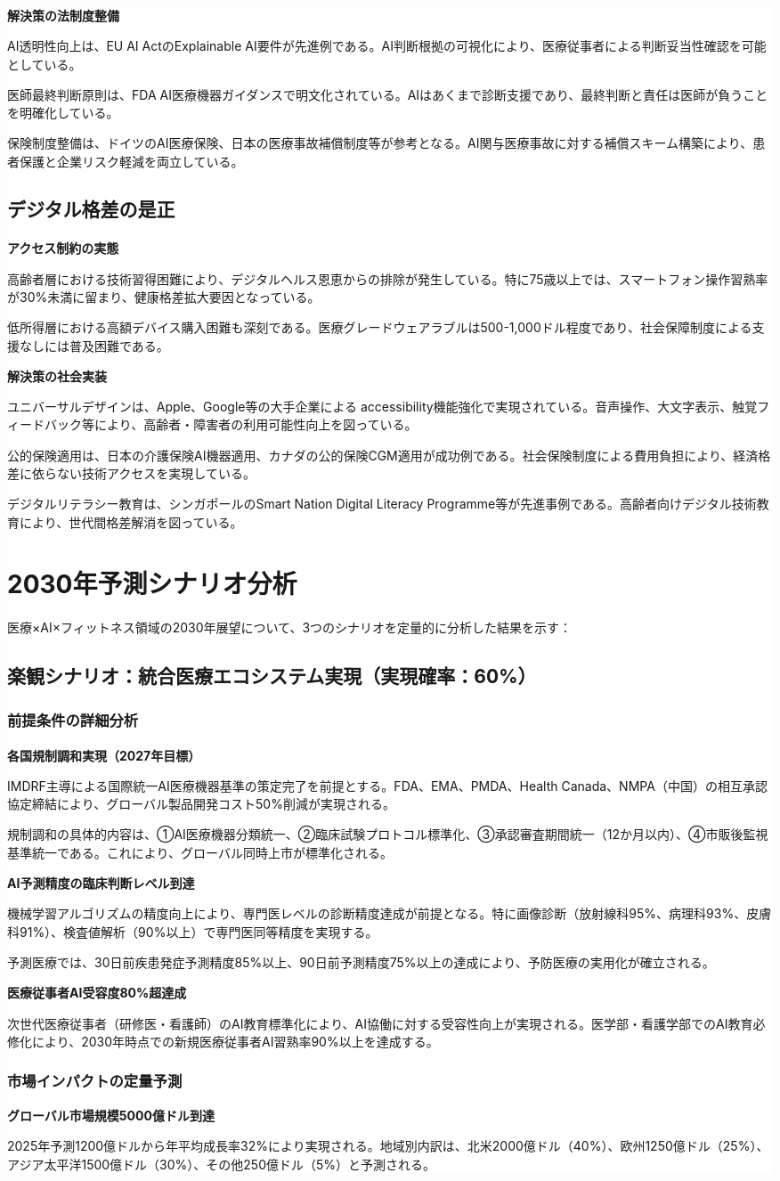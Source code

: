 **解決策の法制度整備**

AI透明性向上は、EU AI ActのExplainable AI要件が先進例である。AI判断根拠の可視化により、医療従事者による判断妥当性確認を可能としている。

医師最終判断原則は、FDA AI医療機器ガイダンスで明文化されている。AIはあくまで診断支援であり、最終判断と責任は医師が負うことを明確化している。

保険制度整備は、ドイツのAI医療保険、日本の医療事故補償制度等が参考となる。AI関与医療事故に対する補償スキーム構築により、患者保護と企業リスク軽減を両立している。

## デジタル格差の是正

**アクセス制約の実態**

高齢者層における技術習得困難により、デジタルヘルス恩恵からの排除が発生している。特に75歳以上では、スマートフォン操作習熟率が30%未満に留まり、健康格差拡大要因となっている。

低所得層における高額デバイス購入困難も深刻である。医療グレードウェアラブルは500-1,000ドル程度であり、社会保障制度による支援なしには普及困難である。

**解決策の社会実装**

ユニバーサルデザインは、Apple、Google等の大手企業による accessibility機能強化で実現されている。音声操作、大文字表示、触覚フィードバック等により、高齢者・障害者の利用可能性向上を図っている。

公的保険適用は、日本の介護保険AI機器適用、カナダの公的保険CGM適用が成功例である。社会保険制度による費用負担により、経済格差に依らない技術アクセスを実現している。

デジタルリテラシー教育は、シンガポールのSmart Nation Digital Literacy Programme等が先進事例である。高齢者向けデジタル技術教育により、世代間格差解消を図っている。

# 2030年予測シナリオ分析

医療×AI×フィットネス領域の2030年展望について、3つのシナリオを定量的に分析した結果を示す：

## 楽観シナリオ：統合医療エコシステム実現（実現確率：60%）

### 前提条件の詳細分析

**各国規制調和実現（2027年目標）**

IMDRF主導による国際統一AI医療機器基準の策定完了を前提とする。FDA、EMA、PMDA、Health Canada、NMPA（中国）の相互承認協定締結により、グローバル製品開発コスト50%削減が実現される。

規制調和の具体的内容は、①AI医療機器分類統一、②臨床試験プロトコル標準化、③承認審査期間統一（12か月以内）、④市販後監視基準統一である。これにより、グローバル同時上市が標準化される。

**AI予測精度の臨床判断レベル到達**

機械学習アルゴリズムの精度向上により、専門医レベルの診断精度達成が前提となる。特に画像診断（放射線科95%、病理科93%、皮膚科91%）、検査値解析（90%以上）で専門医同等精度を実現する。

予測医療では、30日前疾患発症予測精度85%以上、90日前予測精度75%以上の達成により、予防医療の実用化が確立される。

**医療従事者AI受容度80%超達成**

次世代医療従事者（研修医・看護師）のAI教育標準化により、AI協働に対する受容性向上が実現される。医学部・看護学部でのAI教育必修化により、2030年時点での新規医療従事者AI習熟率90%以上を達成する。

### 市場インパクトの定量予測

**グローバル市場規模5000億ドル到達**

2025年予測1200億ドルから年平均成長率32%により実現される。地域別内訳は、北米2000億ドル（40%）、欧州1250億ドル（25%）、アジア太平洋1500億ドル（30%）、その他250億ドル（5%）と予測される。
